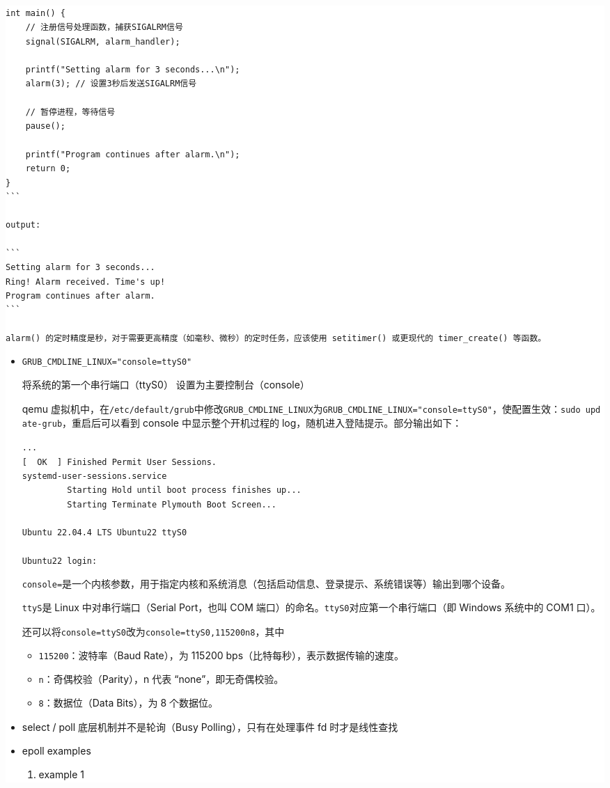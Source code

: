     int main() {
        // 注册信号处理函数，捕获SIGALRM信号
        signal(SIGALRM, alarm_handler);

        printf("Setting alarm for 3 seconds...\n");
        alarm(3); // 设置3秒后发送SIGALRM信号

        // 暂停进程，等待信号
        pause();

        printf("Program continues after alarm.\n");
        return 0;
    }
    ```

    output:

    ```
    Setting alarm for 3 seconds...
    Ring! Alarm received. Time's up!
    Program continues after alarm.
    ```

    alarm() 的定时精度是秒，对于需要更高精度（如毫秒、微秒）的定时任务，应该使用 setitimer() 或更现代的 timer_create() 等函数。

* `GRUB_CMDLINE_LINUX="console=ttyS0"`

    将系统的第一个串行端口（ttyS0） 设置为主要控制台（console）

    qemu 虚拟机中，在`/etc/default/grub`中修改`GRUB_CMDLINE_LINUX`为`GRUB_CMDLINE_LINUX="console=ttyS0"`，使配置生效：`sudo update-grub`，重启后可以看到 console 中显示整个开机过程的 log，随机进入登陆提示。部分输出如下：

    ```
    ...
    [  OK  ] Finished Permit User Sessions.
    systemd-user-sessions.service
             Starting Hold until boot process finishes up...
             Starting Terminate Plymouth Boot Screen...

    Ubuntu 22.04.4 LTS Ubuntu22 ttyS0

    Ubuntu22 login: 
    ```

    `console=`是一个内核参数，用于指定内核和系统消息（包括启动信息、登录提示、系统错误等）输出到哪个设备。

    `ttyS`是 Linux 中对串行端口（Serial Port，也叫 COM 端口）的命名。`ttyS0`对应第一个串行端口（即 Windows 系统中的 COM1 口）。

    还可以将`console=ttyS0`改为`console=ttyS0,115200n8`，其中

    * `115200`：波特率（Baud Rate），为 115200 bps（比特每秒），表示数据传输的速度。

    * `n`：奇偶校验（Parity），n 代表 “none”，即无奇偶校验。

    * `8`：数据位（Data Bits），为 8 个数据位。

* select / poll 底层机制并不是轮询（Busy Polling），只有在处理事件 fd 时才是线性查找

* epoll examples

    1. example 1
